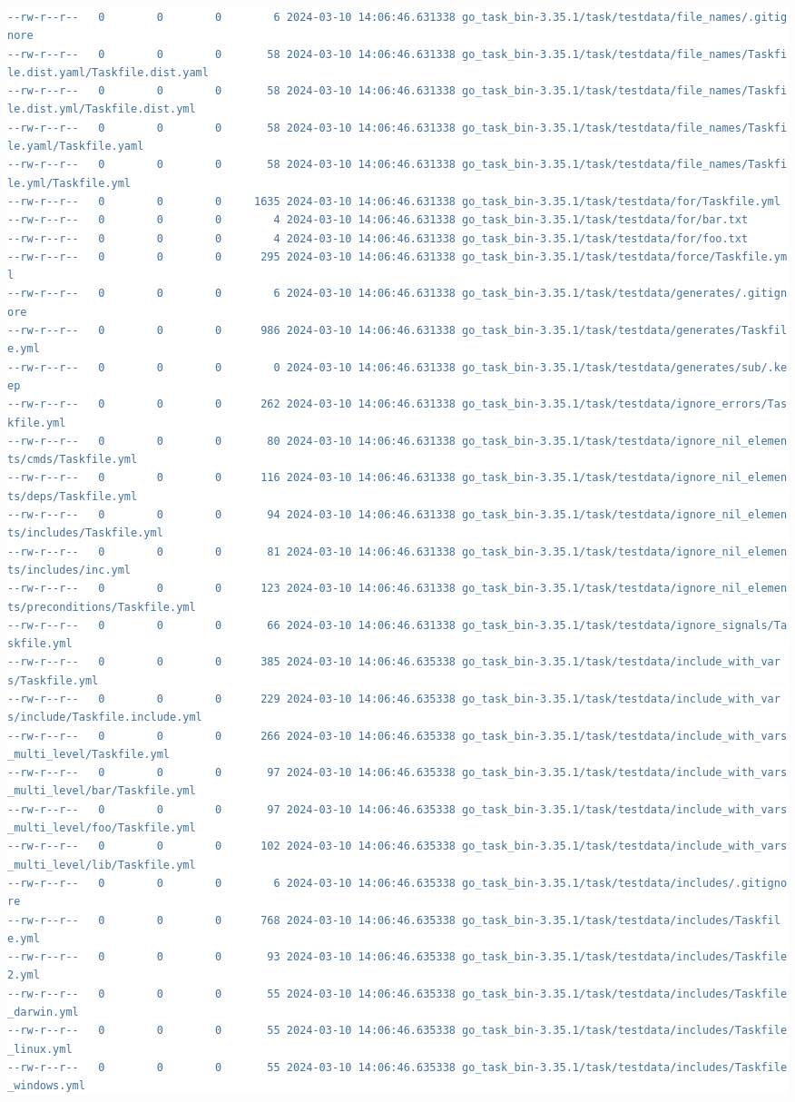 ```diff
--rw-r--r--   0        0        0        6 2024-03-10 14:06:46.631338 go_task_bin-3.35.1/task/testdata/file_names/.gitignore
--rw-r--r--   0        0        0       58 2024-03-10 14:06:46.631338 go_task_bin-3.35.1/task/testdata/file_names/Taskfile.dist.yaml/Taskfile.dist.yaml
--rw-r--r--   0        0        0       58 2024-03-10 14:06:46.631338 go_task_bin-3.35.1/task/testdata/file_names/Taskfile.dist.yml/Taskfile.dist.yml
--rw-r--r--   0        0        0       58 2024-03-10 14:06:46.631338 go_task_bin-3.35.1/task/testdata/file_names/Taskfile.yaml/Taskfile.yaml
--rw-r--r--   0        0        0       58 2024-03-10 14:06:46.631338 go_task_bin-3.35.1/task/testdata/file_names/Taskfile.yml/Taskfile.yml
--rw-r--r--   0        0        0     1635 2024-03-10 14:06:46.631338 go_task_bin-3.35.1/task/testdata/for/Taskfile.yml
--rw-r--r--   0        0        0        4 2024-03-10 14:06:46.631338 go_task_bin-3.35.1/task/testdata/for/bar.txt
--rw-r--r--   0        0        0        4 2024-03-10 14:06:46.631338 go_task_bin-3.35.1/task/testdata/for/foo.txt
--rw-r--r--   0        0        0      295 2024-03-10 14:06:46.631338 go_task_bin-3.35.1/task/testdata/force/Taskfile.yml
--rw-r--r--   0        0        0        6 2024-03-10 14:06:46.631338 go_task_bin-3.35.1/task/testdata/generates/.gitignore
--rw-r--r--   0        0        0      986 2024-03-10 14:06:46.631338 go_task_bin-3.35.1/task/testdata/generates/Taskfile.yml
--rw-r--r--   0        0        0        0 2024-03-10 14:06:46.631338 go_task_bin-3.35.1/task/testdata/generates/sub/.keep
--rw-r--r--   0        0        0      262 2024-03-10 14:06:46.631338 go_task_bin-3.35.1/task/testdata/ignore_errors/Taskfile.yml
--rw-r--r--   0        0        0       80 2024-03-10 14:06:46.631338 go_task_bin-3.35.1/task/testdata/ignore_nil_elements/cmds/Taskfile.yml
--rw-r--r--   0        0        0      116 2024-03-10 14:06:46.631338 go_task_bin-3.35.1/task/testdata/ignore_nil_elements/deps/Taskfile.yml
--rw-r--r--   0        0        0       94 2024-03-10 14:06:46.631338 go_task_bin-3.35.1/task/testdata/ignore_nil_elements/includes/Taskfile.yml
--rw-r--r--   0        0        0       81 2024-03-10 14:06:46.631338 go_task_bin-3.35.1/task/testdata/ignore_nil_elements/includes/inc.yml
--rw-r--r--   0        0        0      123 2024-03-10 14:06:46.631338 go_task_bin-3.35.1/task/testdata/ignore_nil_elements/preconditions/Taskfile.yml
--rw-r--r--   0        0        0       66 2024-03-10 14:06:46.631338 go_task_bin-3.35.1/task/testdata/ignore_signals/Taskfile.yml
--rw-r--r--   0        0        0      385 2024-03-10 14:06:46.635338 go_task_bin-3.35.1/task/testdata/include_with_vars/Taskfile.yml
--rw-r--r--   0        0        0      229 2024-03-10 14:06:46.635338 go_task_bin-3.35.1/task/testdata/include_with_vars/include/Taskfile.include.yml
--rw-r--r--   0        0        0      266 2024-03-10 14:06:46.635338 go_task_bin-3.35.1/task/testdata/include_with_vars_multi_level/Taskfile.yml
--rw-r--r--   0        0        0       97 2024-03-10 14:06:46.635338 go_task_bin-3.35.1/task/testdata/include_with_vars_multi_level/bar/Taskfile.yml
--rw-r--r--   0        0        0       97 2024-03-10 14:06:46.635338 go_task_bin-3.35.1/task/testdata/include_with_vars_multi_level/foo/Taskfile.yml
--rw-r--r--   0        0        0      102 2024-03-10 14:06:46.635338 go_task_bin-3.35.1/task/testdata/include_with_vars_multi_level/lib/Taskfile.yml
--rw-r--r--   0        0        0        6 2024-03-10 14:06:46.635338 go_task_bin-3.35.1/task/testdata/includes/.gitignore
--rw-r--r--   0        0        0      768 2024-03-10 14:06:46.635338 go_task_bin-3.35.1/task/testdata/includes/Taskfile.yml
--rw-r--r--   0        0        0       93 2024-03-10 14:06:46.635338 go_task_bin-3.35.1/task/testdata/includes/Taskfile2.yml
--rw-r--r--   0        0        0       55 2024-03-10 14:06:46.635338 go_task_bin-3.35.1/task/testdata/includes/Taskfile_darwin.yml
--rw-r--r--   0        0        0       55 2024-03-10 14:06:46.635338 go_task_bin-3.35.1/task/testdata/includes/Taskfile_linux.yml
--rw-r--r--   0        0        0       55 2024-03-10 14:06:46.635338 go_task_bin-3.35.1/task/testdata/includes/Taskfile_windows.yml
```
